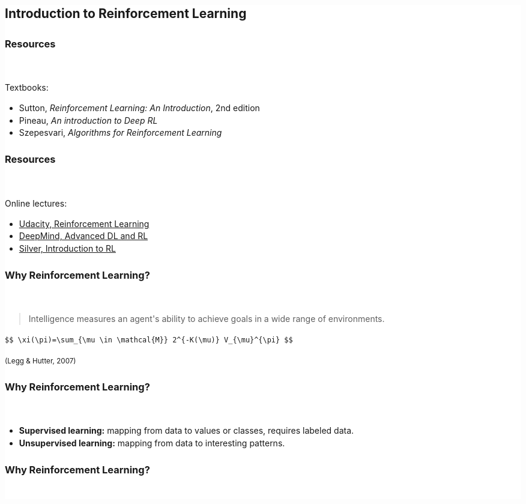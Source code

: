 
<h2 class="title">Introduction to Reinforcement Learning</h2>



### Resources
</br>

Textbooks:

- Sutton, _Reinforcement Learning: An Introduction_, 2nd edition
- Pineau, _An introduction to Deep RL_
- Szepesvari, _Algorithms for Reinforcement Learning_



### Resources
</br>

Online lectures:

- [Udacity, Reinforcement Learning](https://www.udacity.com/course/reinforcement-learning--ud600)
- [DeepMind, Advanced DL and RL](https://github.com/enggen/DeepMind-Advanced-Deep-Learning-and-Reinforcement-Learning)
- [Silver, Introduction to RL](https://youtu.be/2pWv7GOvuf0)







### Why Reinforcement Learning?
</br>

> <span class="alert">Intelligence</span> measures an agent's ability to achieve goals in a wide range of environments.

`$$
\xi(\pi)=\sum_{\mu \in \mathcal{M}} 2^{-K(\mu)} V_{\mu}^{\pi}
$$`

<small class="cite">(<span class="alert">Legg & Hutter</span>, 2007)</small>







### Why Reinforcement Learning?
</br>

- **Supervised learning:** mapping from data to values or classes, requires
    <span class="alert">labeled</span> data.
- **Unsupervised learning:** mapping from data to 
    <span class="alert">interesting</span> patterns.



### Why Reinforcement Learning?
</br>
